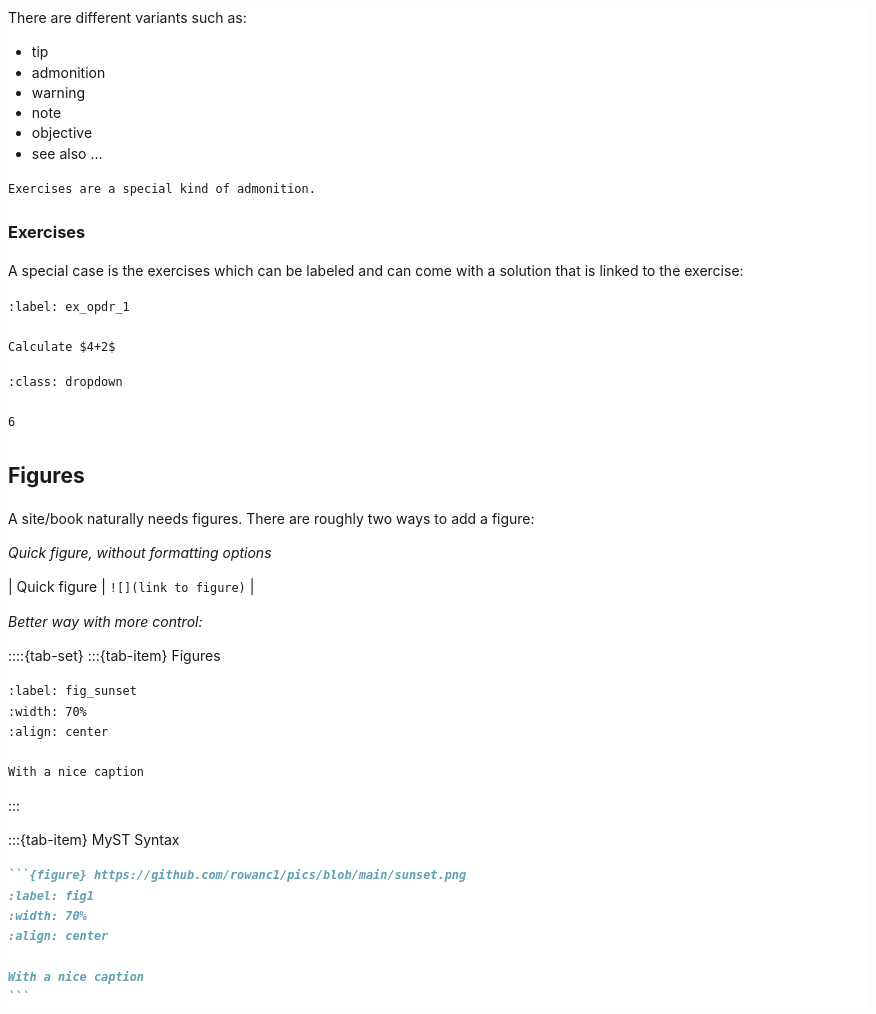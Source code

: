 There are different variants such as:
* tip 
* admonition 
* warning 
* note 
* objective 
* see also ...

```{tip} The golden...
Exercises are a special kind of admonition.
```

### Exercises
A special case is the exercises which can be labeled and can come with a solution that is linked to the exercise: 
```{exercise} Exercise 1
:label: ex_opdr_1

Calculate $4+2$
```

```{solution} ex_opdr_1
:class: dropdown

6
```

## Figures
A site/book naturally needs figures. There are roughly two ways to add a figure:

*Quick figure, without formatting options*

| Quick figure | `![](link to figure)` |

*Better way with more control:*

::::{tab-set}
:::{tab-item} Figures

```{figure} https://github.com/rowanc1/pics/blob/main/sunset.png
:label: fig_sunset
:width: 70%
:align: center

With a nice caption
```

:::

:::{tab-item} MyST Syntax

````markdown
```{figure} https://github.com/rowanc1/pics/blob/main/sunset.png
:label: fig1
:width: 70%
:align: center

With a nice caption
```
````
